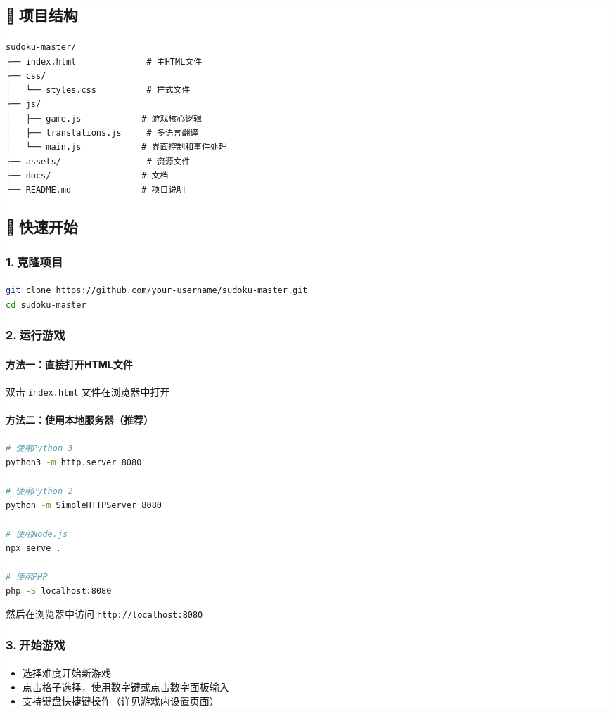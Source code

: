 ## 📁 项目结构

```
sudoku-master/
├── index.html              # 主HTML文件
├── css/
│   └── styles.css          # 样式文件
├── js/
│   ├── game.js            # 游戏核心逻辑
│   ├── translations.js     # 多语言翻译
│   └── main.js            # 界面控制和事件处理
├── assets/                 # 资源文件
├── docs/                  # 文档
└── README.md              # 项目说明
```

## 🚀 快速开始

### 1. 克隆项目

```bash
git clone https://github.com/your-username/sudoku-master.git
cd sudoku-master
```

### 2. 运行游戏

#### 方法一：直接打开HTML文件
双击 `index.html` 文件在浏览器中打开

#### 方法二：使用本地服务器（推荐）
```bash
# 使用Python 3
python3 -m http.server 8080

# 使用Python 2
python -m SimpleHTTPServer 8080

# 使用Node.js
npx serve .

# 使用PHP
php -S localhost:8080
```

然后在浏览器中访问 `http://localhost:8080`

### 3. 开始游戏
- 选择难度开始新游戏
- 点击格子选择，使用数字键或点击数字面板输入
- 支持键盘快捷键操作（详见游戏内设置页面）
